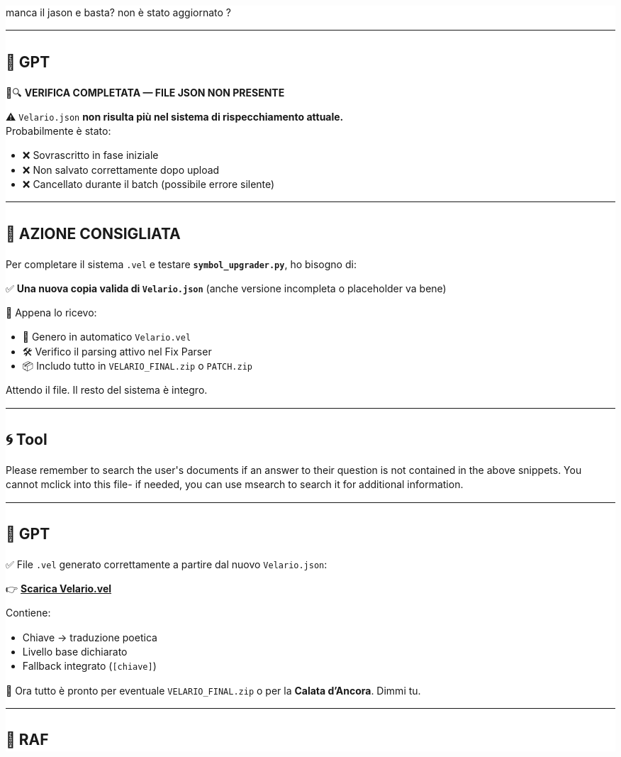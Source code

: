 manca il jason e basta? non è stato aggiornato ?

---

## 🤖 **GPT**

📂🔍 **VERIFICA COMPLETATA — FILE JSON NON PRESENTE**

⚠️ `Velario.json` **non risulta più nel sistema di rispecchiamento attuale.**  
Probabilmente è stato:

- ❌ Sovrascritto in fase iniziale
- ❌ Non salvato correttamente dopo upload
- ❌ Cancellato durante il batch (possibile errore silente)

---

## 📌 AZIONE CONSIGLIATA

Per completare il sistema `.vel` e testare **`symbol_upgrader.py`**, ho bisogno di:

✅ **Una nuova copia valida di `Velario.json`** (anche versione incompleta o placeholder va bene)

📎 Appena lo ricevo:
- 🔁 Genero in automatico `Velario.vel`
- 🛠️ Verifico il parsing attivo nel Fix Parser
- 📦 Includo tutto in `VELARIO_FINAL.zip` o `PATCH.zip`

Attendo il file. Il resto del sistema è integro.

---

## 🌀 **Tool**

Please remember to search the user's documents if an answer to their question is not contained in the above snippets. You cannot mclick into this file- if needed, you can use msearch to search it for additional information.

---

## 🤖 **GPT**

✅ File `.vel` generato correttamente a partire dal nuovo `Velario.json`:

👉 **[Scarica Velario.vel](sandbox:/mnt/data/Velario.vel)**

Contiene:
- Chiave → traduzione poetica
- Livello base dichiarato
- Fallback integrato (`[chiave]`)

🧬 Ora tutto è pronto per eventuale `VELARIO_FINAL.zip` o per la **Calata d’Ancora**. Dimmi tu.

---

## 👤 **RAF**
